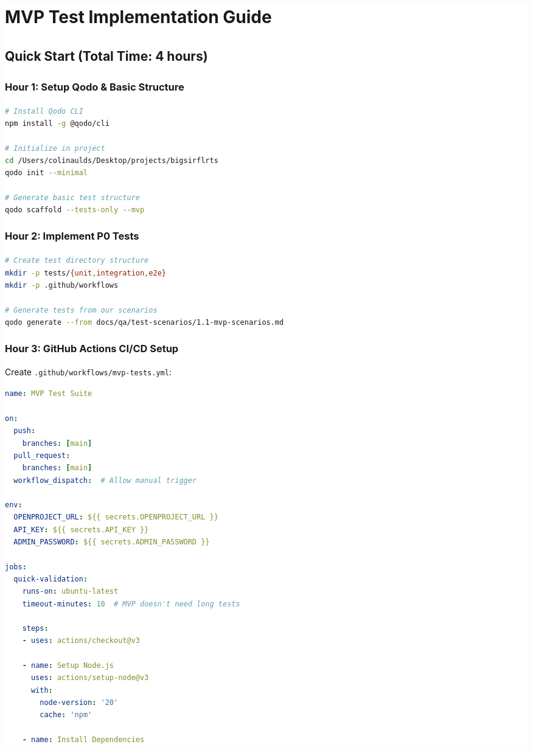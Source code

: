 # MVP Test Implementation Guide

## Quick Start (Total Time: 4 hours)

### Hour 1: Setup Qodo & Basic Structure

```bash
# Install Qodo CLI
npm install -g @qodo/cli

# Initialize in project
cd /Users/colinaulds/Desktop/projects/bigsirflrts
qodo init --minimal

# Generate basic test structure
qodo scaffold --tests-only --mvp
```

### Hour 2: Implement P0 Tests

```bash
# Create test directory structure
mkdir -p tests/{unit,integration,e2e}
mkdir -p .github/workflows

# Generate tests from our scenarios
qodo generate --from docs/qa/test-scenarios/1.1-mvp-scenarios.md
```

### Hour 3: GitHub Actions CI/CD Setup

Create `.github/workflows/mvp-tests.yml`:

```yaml
name: MVP Test Suite

on:
  push:
    branches: [main]
  pull_request:
    branches: [main]
  workflow_dispatch:  # Allow manual trigger

env:
  OPENPROJECT_URL: ${{ secrets.OPENPROJECT_URL }}
  API_KEY: ${{ secrets.API_KEY }}
  ADMIN_PASSWORD: ${{ secrets.ADMIN_PASSWORD }}

jobs:
  quick-validation:
    runs-on: ubuntu-latest
    timeout-minutes: 10  # MVP doesn't need long tests
    
    steps:
    - uses: actions/checkout@v3
    
    - name: Setup Node.js
      uses: actions/setup-node@v3
      with:
        node-version: '20'
        cache: 'npm'
    
    - name: Install Dependencies
```